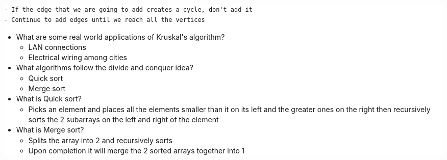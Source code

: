    - If the edge that we are going to add creates a cycle, don't add it
    - Continue to add edges until we reach all the vertices
* What are some real world applications of Kruskal's algorithm? 
    - LAN connections
    - Electrical wiring among cities
* What algorithms follow the divide and conquer idea?
    - Quick sort
    - Merge sort
* What is Quick sort?
    - Picks an element and places all the elements smaller than it on its left and the greater ones on the right then recursively sorts the 2 subarrays on the left and right of the element
* What is Merge sort?
    - Splits the array into 2 and recursively sorts 
    - Upon completion it will merge the 2 sorted arrays together into 1

